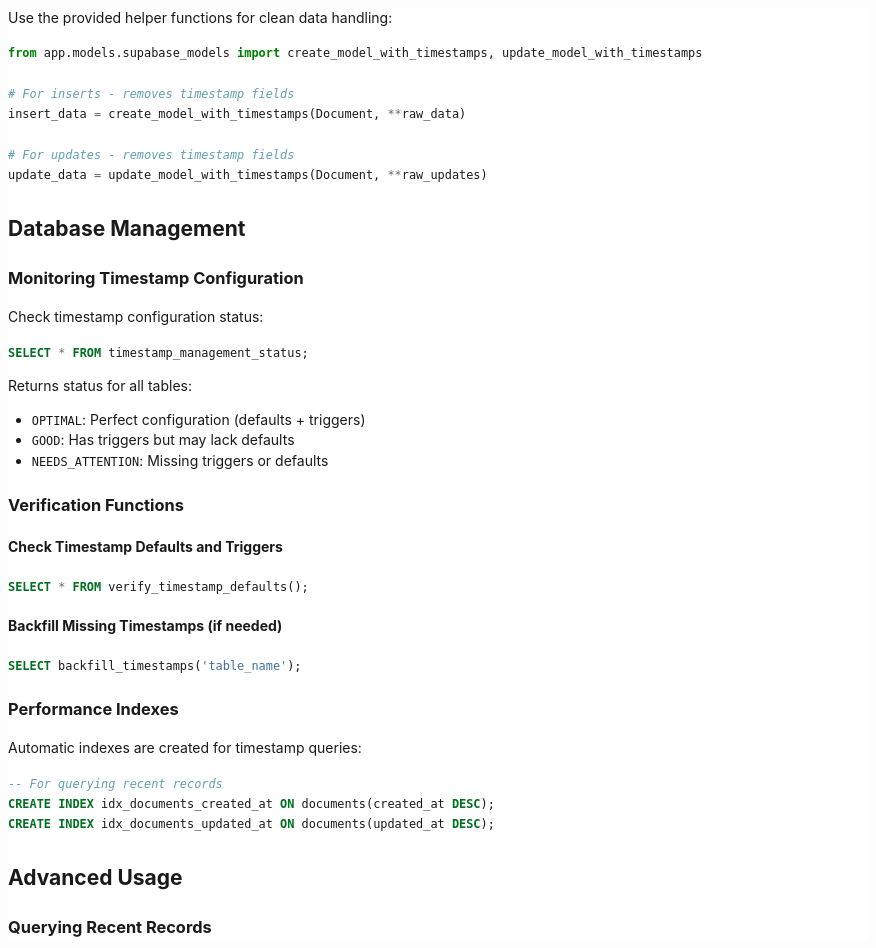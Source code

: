 Use the provided helper functions for clean data handling:

```python
from app.models.supabase_models import create_model_with_timestamps, update_model_with_timestamps

# For inserts - removes timestamp fields
insert_data = create_model_with_timestamps(Document, **raw_data)

# For updates - removes timestamp fields
update_data = update_model_with_timestamps(Document, **raw_updates)
```

## Database Management

### Monitoring Timestamp Configuration

Check timestamp configuration status:

```sql
SELECT * FROM timestamp_management_status;
```

Returns status for all tables:
- `OPTIMAL`: Perfect configuration (defaults + triggers)
- `GOOD`: Has triggers but may lack defaults
- `NEEDS_ATTENTION`: Missing triggers or defaults

### Verification Functions

#### Check Timestamp Defaults and Triggers

```sql
SELECT * FROM verify_timestamp_defaults();
```

#### Backfill Missing Timestamps (if needed)

```sql
SELECT backfill_timestamps('table_name');
```

### Performance Indexes

Automatic indexes are created for timestamp queries:

```sql
-- For querying recent records
CREATE INDEX idx_documents_created_at ON documents(created_at DESC);
CREATE INDEX idx_documents_updated_at ON documents(updated_at DESC);
```

## Advanced Usage

### Querying Recent Records

